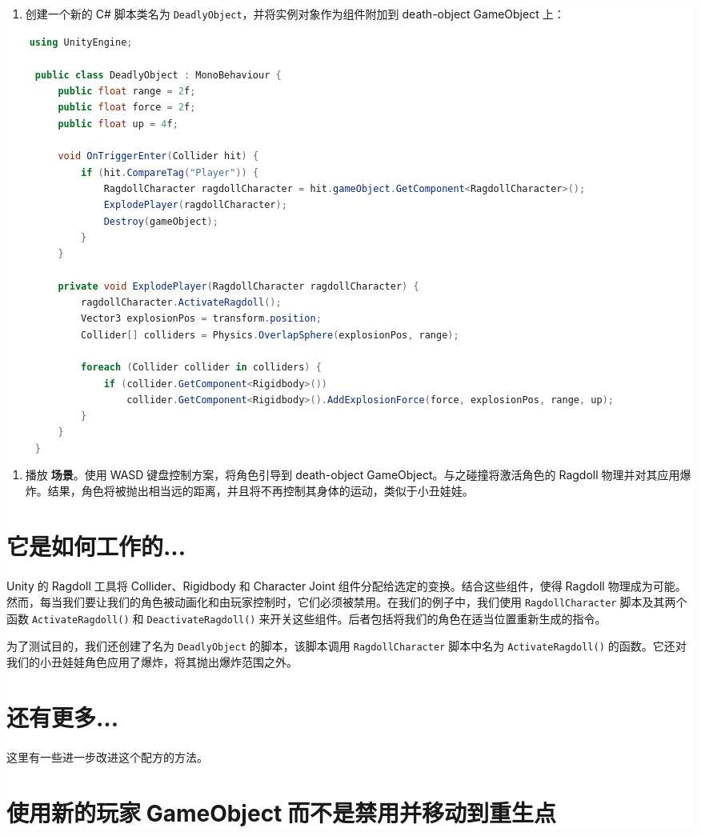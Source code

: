 1.  创建一个新的 C# 脚本类名为 `DeadlyObject`，并将实例对象作为组件附加到 death-object GameObject 上：

```cs
    using UnityEngine;

     public class DeadlyObject : MonoBehaviour {
         public float range = 2f;
         public float force = 2f;
         public float up = 4f;

         void OnTriggerEnter(Collider hit) {
             if (hit.CompareTag("Player")) {
                 RagdollCharacter ragdollCharacter = hit.gameObject.GetComponent<RagdollCharacter>();
                 ExplodePlayer(ragdollCharacter);
                 Destroy(gameObject);
             }
         }

         private void ExplodePlayer(RagdollCharacter ragdollCharacter) {
             ragdollCharacter.ActivateRagdoll();
             Vector3 explosionPos = transform.position;
             Collider[] colliders = Physics.OverlapSphere(explosionPos, range);

             foreach (Collider collider in colliders) {
                 if (collider.GetComponent<Rigidbody>())
                     collider.GetComponent<Rigidbody>().AddExplosionForce(force, explosionPos, range, up);
             }
         }
     }
```

1.  播放 **场景**。使用 WASD 键盘控制方案，将角色引导到 death-object GameObject。与之碰撞将激活角色的 Ragdoll 物理并对其应用爆炸。结果，角色将被抛出相当远的距离，并且将不再控制其身体的运动，类似于小丑娃娃。

# 它是如何工作的...

Unity 的 Ragdoll 工具将 Collider、Rigidbody 和 Character Joint 组件分配给选定的变换。结合这些组件，使得 Ragdoll 物理成为可能。然而，每当我们要让我们的角色被动画化和由玩家控制时，它们必须被禁用。在我们的例子中，我们使用 `RagdollCharacter` 脚本及其两个函数 `ActivateRagdoll()` 和 `DeactivateRagdoll()` 来开关这些组件。后者包括将我们的角色在适当位置重新生成的指令。

为了测试目的，我们还创建了名为 `DeadlyObject` 的脚本，该脚本调用 `RagdollCharacter` 脚本中名为 `ActivateRagdoll()` 的函数。它还对我们的小丑娃娃角色应用了爆炸，将其抛出爆炸范围之外。

# 还有更多...

这里有一些进一步改进这个配方的方法。

# 使用新的玩家 GameObject 而不是禁用并移动到重生点

